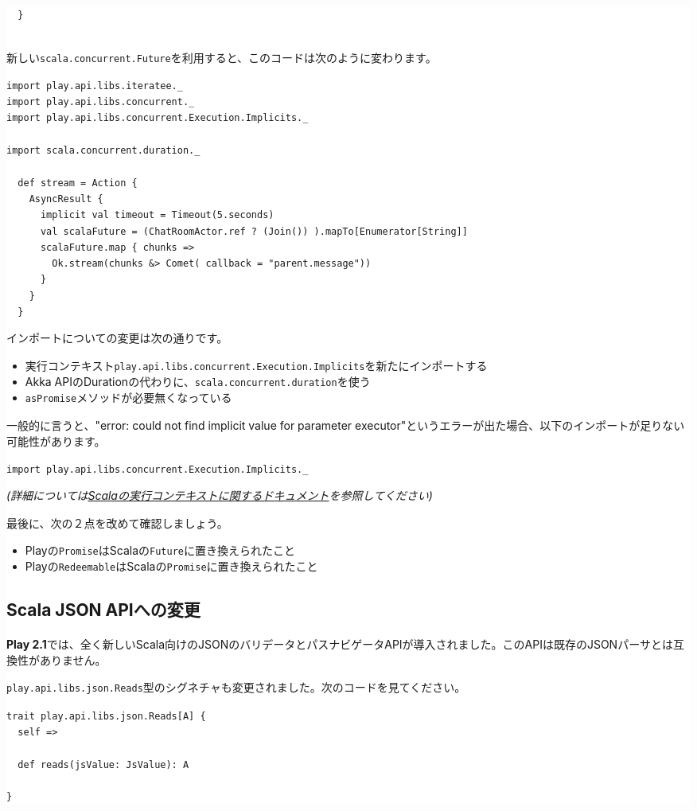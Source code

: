 ```
  }
  
```


新しい`scala.concurrent.Future`を利用すると、このコードは次のように変わります。

```
import play.api.libs.iteratee._
import play.api.libs.concurrent._
import play.api.libs.concurrent.Execution.Implicits._

import scala.concurrent.duration._

  def stream = Action {
    AsyncResult {
      implicit val timeout = Timeout(5.seconds)
      val scalaFuture = (ChatRoomActor.ref ? (Join()) ).mapTo[Enumerator[String]]
      scalaFuture.map { chunks =>
        Ok.stream(chunks &> Comet( callback = "parent.message"))
      }
    }
  }
```


インポートについての変更は次の通りです。


- 実行コンテキスト`play.api.libs.concurrent.Execution.Implicits`を新たにインポートする
- Akka APIのDurationの代わりに、`scala.concurrent.duration`を使う
- `asPromise`メソッドが必要無くなっている


一般的に言うと、"error: could not find implicit value for parameter executor"というエラーが出た場合、以下のインポートが足りない可能性があります。

```
import play.api.libs.concurrent.Execution.Implicits._
```


_(詳細については[Scalaの実行コンテキストに関するドキュメント](http://docs.scala-lang.org/overviews/core/futures.html)を参照してください)_


最後に、次の２点を改めて確認しましょう。

- Playの`Promise`はScalaの`Future`に置き換えられたこと
- Playの`Redeemable`はScalaの`Promise`に置き換えられたこと


## Scala JSON APIへの変更


**Play 2.1**では、全く新しいScala向けのJSONのバリデータとパスナビゲータAPIが導入されました。このAPIは既存のJSONパーサとは互換性がありません。

`play.api.libs.json.Reads`型のシグネチャも変更されました。次のコードを見てください。

```
trait play.api.libs.json.Reads[A] {
  self =>

  def reads(jsValue: JsValue): A

}
```
